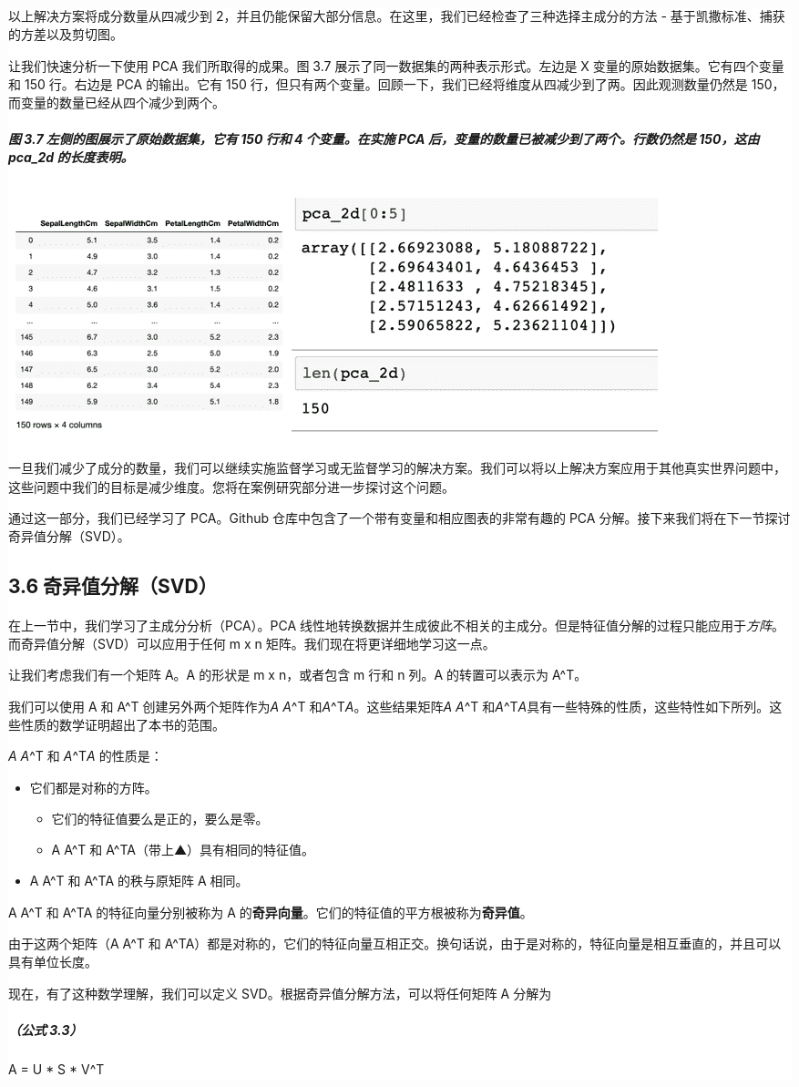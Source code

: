 以上解决方案将成分数量从四减少到 2，并且仍能保留大部分信息。在这里，我们已经检查了三种选择主成分的方法 - 基于凯撒标准、捕获的方差以及剪切图。

让我们快速分析一下使用 PCA 我们所取得的成果。图 3.7 展示了同一数据集的两种表示形式。左边是 X 变量的原始数据集。它有四个变量和 150 行。右边是 PCA 的输出。它有 150 行，但只有两个变量。回顾一下，我们已经将维度从四减少到了两。因此观测数量仍然是 150，而变量的数量已经从四个减少到两个。

##### 图 3.7 左侧的图展示了原始数据集，它有 150 行和 4 个变量。在实施 PCA 后，变量的数量已被减少到了两个。行数仍然是 150，这由 pca_2d 的长度表明。

![03_08](img/03_08.png)

一旦我们减少了成分的数量，我们可以继续实施监督学习或无监督学习的解决方案。我们可以将以上解决方案应用于其他真实世界问题中，这些问题中我们的目标是减少维度。您将在案例研究部分进一步探讨这个问题。

通过这一部分，我们已经学习了 PCA。Github 仓库中包含了一个带有变量和相应图表的非常有趣的 PCA 分解。接下来我们将在下一节探讨奇异值分解（SVD）。

## 3.6 奇异值分解（SVD）

在上一节中，我们学习了主成分分析（PCA）。PCA 线性地转换数据并生成彼此不相关的主成分。但是特征值分解的过程只能应用于*方阵*。而奇异值分解（SVD）可以应用于任何 m x n 矩阵。我们现在将更详细地学习这一点。

让我们考虑我们有一个矩阵 A。A 的形状是 m x n，或者包含 m 行和 n 列。A 的转置可以表示为 A^T。

我们可以使用 A 和 A^T 创建另外两个矩阵作为*A A*^T 和*A*^T*A*。这些结果矩阵*A A*^T 和*A*^T*A*具有一些特殊的性质，这些特性如下所列。这些性质的数学证明超出了本书的范围。

*A A*^T 和 *A*^T*A* 的性质是：

+   它们都是对称的方阵。

    +   它们的特征值要么是正的，要么是零。

    +   A A^T 和 A^TA（带上▲）具有相同的特征值。

+   A A^T 和 A^TA 的秩与原矩阵 A 相同。

A A^T 和 A^TA 的特征向量分别被称为 A 的**奇异向量**。它们的特征值的平方根被称为**奇异值**。

由于这两个矩阵（A A^T 和 A^TA）都是对称的，它们的特征向量互相正交。换句话说，由于是对称的，特征向量是相互垂直的，并且可以具有单位长度。

现在，有了这种数学理解，我们可以定义 SVD。根据奇异值分解方法，可以将任何矩阵 A 分解为

##### （公式 3.3）

A = U * S * V^T
